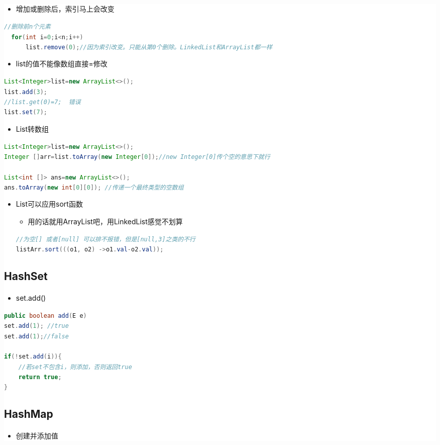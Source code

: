 - 增加或删除后，索引马上会改变

```java
//删除前n个元素
  for(int i=0;i<n;i++)
      list.remove(0);//因为索引改变。只能从第0个删除。LinkedList和ArrayList都一样
```

- list的值不能像数组直接=修改

```java
List<Integer>list=new ArrayList<>();
list.add(3);
//list.get(0)=7;  错误
list.set(7);
```

- List转数组

```java
List<Integer>list=new ArrayList<>();
Integer []arr=list.toArray(new Integer[0]);//new Integer[0]传个空的意思下就行

List<int []> ans=new ArrayList<>();    
ans.toArray(new int[0][0]); //传递一个最终类型的空数组

```

- List可以应用sort函数

  - 用的话就用ArrayList吧，用LinkedList感觉不划算

  ```java
  //为空[] 或者[null] 可以排不报错，但是[null,3]之类的不行
  listArr.sort(((o1, o2) ->o1.val-o2.val));
  ```

  

## HashSet

- set.add()

```java
public boolean add(E e)      
set.add(1); //true
set.add(1);//false

if(!set.add(i)){
    //若set不包含i，则添加，否则返回true
    return true;
}
```

## HashMap

- 创建并添加值
